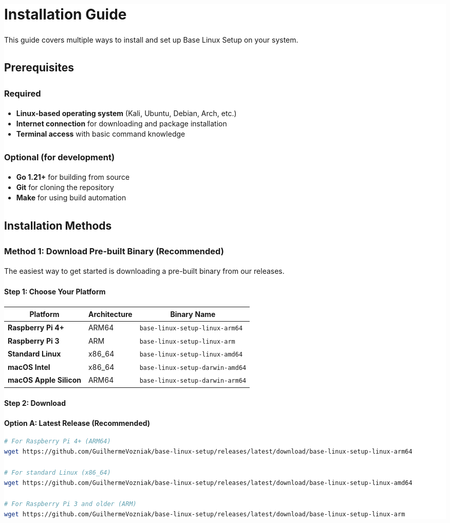 # Installation Guide

This guide covers multiple ways to install and set up Base Linux Setup on your system.

## Prerequisites

### Required
- **Linux-based operating system** (Kali, Ubuntu, Debian, Arch, etc.)
- **Internet connection** for downloading and package installation
- **Terminal access** with basic command knowledge

### Optional (for development)
- **Go 1.21+** for building from source
- **Git** for cloning the repository
- **Make** for using build automation

## Installation Methods

### Method 1: Download Pre-built Binary (Recommended)

The easiest way to get started is downloading a pre-built binary from our releases.

#### Step 1: Choose Your Platform

| Platform | Architecture | Binary Name |
|----------|-------------|-------------|
| **Raspberry Pi 4+** | ARM64 | `base-linux-setup-linux-arm64` |
| **Raspberry Pi 3** | ARM | `base-linux-setup-linux-arm` |
| **Standard Linux** | x86_64 | `base-linux-setup-linux-amd64` |
| **macOS Intel** | x86_64 | `base-linux-setup-darwin-amd64` |
| **macOS Apple Silicon** | ARM64 | `base-linux-setup-darwin-arm64` |

#### Step 2: Download

**Option A: Latest Release (Recommended)**
```bash
# For Raspberry Pi 4+ (ARM64)
wget https://github.com/GuilhermeVozniak/base-linux-setup/releases/latest/download/base-linux-setup-linux-arm64

# For standard Linux (x86_64)
wget https://github.com/GuilhermeVozniak/base-linux-setup/releases/latest/download/base-linux-setup-linux-amd64

# For Raspberry Pi 3 and older (ARM)
wget https://github.com/GuilhermeVozniak/base-linux-setup/releases/latest/download/base-linux-setup-linux-arm
```
